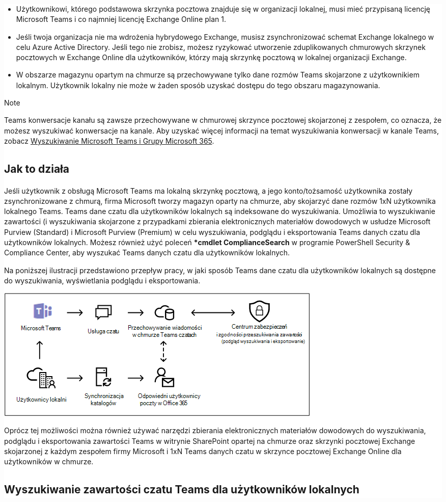 - Użytkownikowi, którego podstawowa skrzynka pocztowa znajduje się w organizacji lokalnej, musi mieć przypisaną licencję Microsoft Teams i co najmniej licencję Exchange Online plan 1.

- Jeśli twoja organizacja nie ma wdrożenia hybrydowego Exchange, musisz zsynchronizować schemat Exchange lokalnego w celu Azure Active Directory. Jeśli tego nie zrobisz, możesz ryzykować utworzenie zduplikowanych chmurowych skrzynek pocztowych w Exchange Online dla użytkowników, którzy mają skrzynkę pocztową w lokalnej organizacji Exchange.

- W obszarze magazynu opartym na chmurze są przechowywane tylko dane rozmów Teams skojarzone z użytkownikiem lokalnym. Użytkownik lokalny nie może w żaden sposób uzyskać dostępu do tego obszaru magazynowania.

> [!NOTE]
> Teams konwersacje kanału są zawsze przechowywane w chmurowej skrzynce pocztowej skojarzonej z zespołem, co oznacza, że możesz wyszukiwać konwersacje na kanale. Aby uzyskać więcej informacji na temat wyszukiwania konwersacji w kanale Teams, zobacz [Wyszukiwanie Microsoft Teams i Grupy Microsoft 365](content-search-reference.md#searching-microsoft-teams-and-microsoft-365-groups).
  
## <a name="how-it-works"></a>Jak to działa

Jeśli użytkownik z obsługą Microsoft Teams ma lokalną skrzynkę pocztową, a jego konto/tożsamość użytkownika zostały zsynchronizowane z chmurą, firma Microsoft tworzy magazyn oparty na chmurze, aby skojarzyć dane rozmów 1xN użytkownika lokalnego Teams. Teams dane czatu dla użytkowników lokalnych są indeksowane do wyszukiwania. Umożliwia to wyszukiwanie zawartości (i wyszukiwania skojarzone z przypadkami zbierania elektronicznych materiałów dowodowych w usłudze Microsoft Purview (Standard) i Microsoft Purview (Premium) w celu wyszukiwania, podglądu i eksportowania Teams danych czatu dla użytkowników lokalnych. Możesz również użyć poleceń **\*cmdlet ComplianceSearch** w programie PowerShell Security & Compliance Center, aby wyszukać Teams danych czatu dla użytkowników lokalnych.
  
Na poniższej ilustracji przedstawiono przepływ pracy, w jaki sposób Teams dane czatu dla użytkowników lokalnych są dostępne do wyszukiwania, wyświetlania podglądu i eksportowania.
  
![Magazyn oparty na chmurze dla użytkowników lokalnych w Microsoft Teams.](../media/EHAMShard1.png)
  
Oprócz tej możliwości można również używać narzędzi zbierania elektronicznych materiałów dowodowych do wyszukiwania, podglądu i eksportowania zawartości Teams w witrynie SharePoint opartej na chmurze oraz skrzynki pocztowej Exchange skojarzonej z każdym zespołem firmy Microsoft i 1xN Teams danych czatu w skrzynce pocztowej Exchange Online dla użytkowników w chmurze.

## <a name="searching-for-teams-chat-content-for-on-premises-users"></a>Wyszukiwanie zawartości czatu Teams dla użytkowników lokalnych
